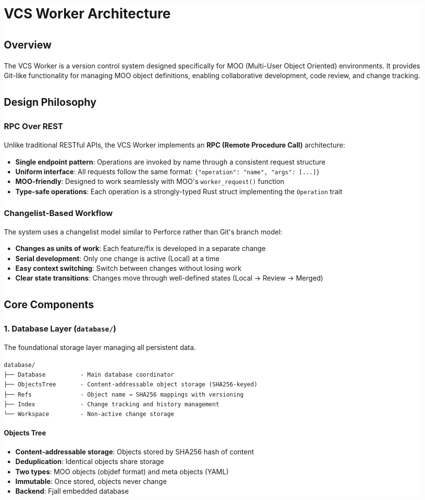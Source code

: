 # VCS Worker Architecture

## Overview

The VCS Worker is a version control system designed specifically for MOO (Multi-User Object Oriented) environments. It provides Git-like functionality for managing MOO object definitions, enabling collaborative development, code review, and change tracking.

## Design Philosophy

### RPC Over REST

Unlike traditional RESTful APIs, the VCS Worker implements an **RPC (Remote Procedure Call)** architecture:

- **Single endpoint pattern**: Operations are invoked by name through a consistent request structure
- **Uniform interface**: All requests follow the same format: `{"operation": "name", "args": [...]}`
- **MOO-friendly**: Designed to work seamlessly with MOO's `worker_request()` function
- **Type-safe operations**: Each operation is a strongly-typed Rust struct implementing the `Operation` trait

### Changelist-Based Workflow

The system uses a changelist model similar to Perforce rather than Git's branch model:

- **Changes as units of work**: Each feature/fix is developed in a separate change
- **Serial development**: Only one change is active (Local) at a time
- **Easy context switching**: Switch between changes without losing work
- **Clear state transitions**: Changes move through well-defined states (Local → Review → Merged)

## Core Components

### 1. Database Layer (`database/`)

The foundational storage layer managing all persistent data.

```
database/
├── Database          - Main database coordinator
├── ObjectsTree       - Content-addressable object storage (SHA256-keyed)
├── Refs              - Object name → SHA256 mappings with versioning
├── Index             - Change tracking and history management
└── Workspace         - Non-active change storage
```

#### Objects Tree
- **Content-addressable storage**: Objects stored by SHA256 hash of content
- **Deduplication**: Identical objects share storage
- **Two types**: MOO objects (objdef format) and meta objects (YAML)
- **Immutable**: Once stored, objects never change
- **Backend**: Fjall embedded database
